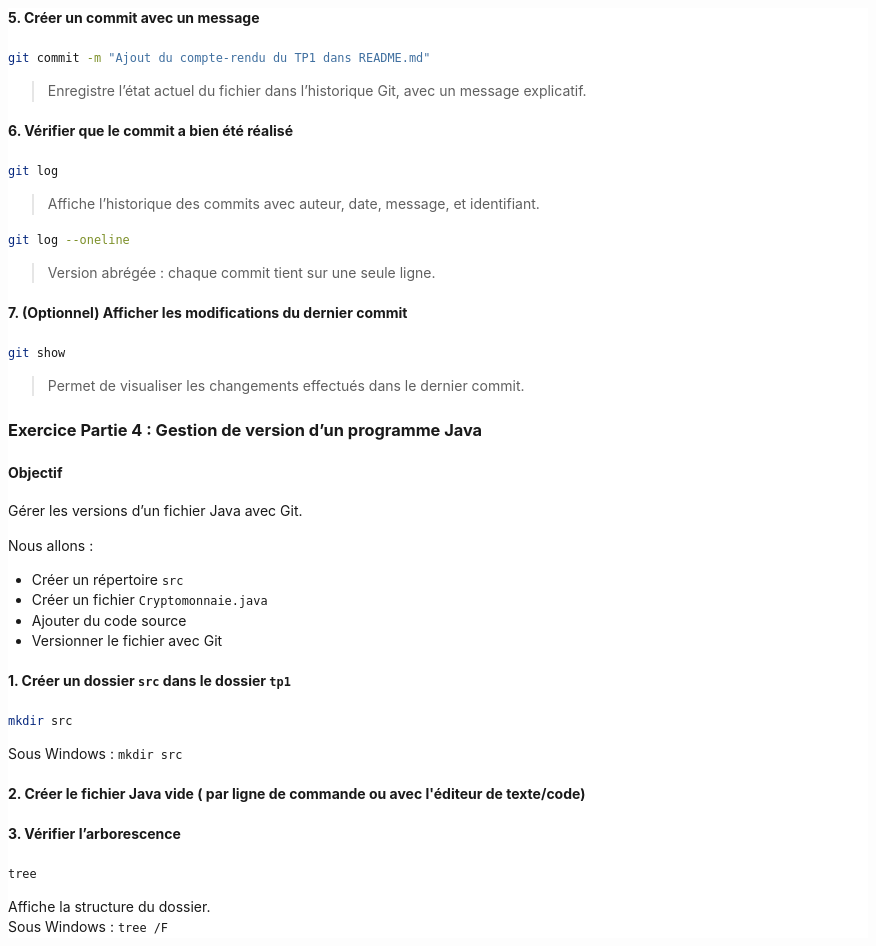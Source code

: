 #### 5. Créer un commit avec un message

```bash
git commit -m "Ajout du compte-rendu du TP1 dans README.md"
```
> Enregistre l’état actuel du fichier dans l’historique Git, avec un message explicatif.

#### 6. Vérifier que le commit a bien été réalisé

```bash
git log
```
> Affiche l’historique des commits avec auteur, date, message, et identifiant.

```bash
git log --oneline
```
> Version abrégée : chaque commit tient sur une seule ligne.

#### 7. (Optionnel) Afficher les modifications du dernier commit

```bash
git show
```
> Permet de visualiser les changements effectués dans le dernier commit.


### Exercice Partie 4 : Gestion de version d’un programme Java

#### Objectif

Gérer les versions d’un fichier Java avec Git.

Nous allons :
- Créer un répertoire `src`
- Créer un fichier `Cryptomonnaie.java`
- Ajouter du code source
- Versionner le fichier avec Git

#### 1. Créer un dossier `src` dans le dossier `tp1`

```bash
mkdir src
```
Sous Windows : `mkdir src`

#### 2. Créer le fichier Java vide ( par ligne de commande ou avec l'éditeur de texte/code)

#### 3. Vérifier l’arborescence

```bash
tree
```
Affiche la structure du dossier.  
Sous Windows : `tree /F`
